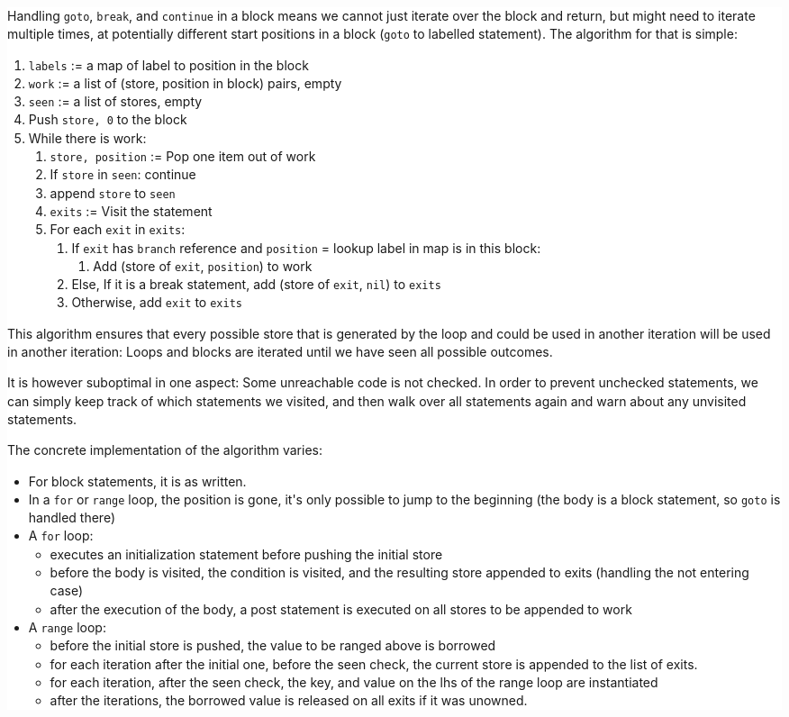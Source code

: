 Handling `goto`, `break`, and `continue` in a block means we cannot just iterate over the block and return, but might need to iterate multiple times, at potentially different start positions in a block (`goto` to labelled statement). The algorithm for that is simple:

1. `labels` := a map of label to position in the block
1. `work` := a list of (store, position in block) pairs, empty
1. `seen` := a list of stores, empty
1. Push `store, 0` to the block
1. While there is work:
    1. `store, position` := Pop one item out of work
    2. If `store` in `seen`: continue
    1. append `store` to `seen`
    1. `exits` := Visit the statement
    1. For each `exit` in `exits`:
        1. If `exit` has `branch` reference and `position` = lookup label in map is in this block:
            1. Add (store of `exit`, `position`) to work
        1. Else, If it is a break statement, add (store of `exit`, `nil`) to `exits`
        1. Otherwise, add `exit` to `exits`

This algorithm ensures that every possible store that is generated by the loop and could be used in another iteration will be used in another iteration:
Loops and blocks are iterated until we have seen all possible outcomes.

It is however suboptimal in one aspect: Some unreachable code is not checked.
In order to prevent unchecked statements, we can simply keep track of which statements we visited, and then walk over all statements again and warn about any unvisited statements.

The concrete implementation of the algorithm varies:

* For block statements, it is as written.
* In a `for` or `range` loop, the position is gone, it's only possible to jump to the beginning (the body is a block statement, so `goto` is handled there)
* A `for` loop:
    * executes an initialization statement before pushing the initial store
    * before the body is visited, the condition is visited, and the resulting store appended to exits (handling the not entering case)
    * after the execution of the body, a post statement is executed on all stores to be appended to work
* A `range` loop:
    * before the initial store is pushed, the value to be ranged above is borrowed
    * for each iteration after the initial one, before the seen check, the current store is appended to the list of exits.
    * for each iteration, after the seen check, the key, and value on the lhs of the range loop are instantiated
    * after the iterations, the borrowed value is released on all exits if it was unowned.
